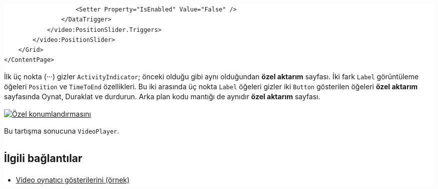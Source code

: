 ```xaml
                    <Setter Property="IsEnabled" Value="False" />
                </DataTrigger>
            </video:PositionSlider.Triggers>
        </video:PositionSlider>
    </Grid>
</ContentPage>
```

İlk üç nokta (···) gizler `ActivityIndicator`; önceki olduğu gibi aynı olduğundan **özel aktarım** sayfası. İki fark `Label` görüntüleme öğeleri `Position` ve `TimeToEnd` özellikleri. Bu iki arasında üç nokta `Label` öğeleri gizler iki `Button` gösterilen öğeleri **özel aktarım** sayfasında Oynat, Duraklat ve durdurun. Arka plan kodu mantığı de aynıdır **özel aktarım** sayfası.

[![Özel konumlandırmasını](custom-positioning-images/custompositioning-small.png "özel konumlandırmasını")](custom-positioning-images/custompositioning-large.png#lightbox "özel konumlandırma")

Bu tartışma sonucuna `VideoPlayer`.

## <a name="related-links"></a>İlgili bağlantılar

- [Video oynatıcı gösterilerini (örnek)](https://developer.xamarin.com/samples/xamarin-forms/customrenderers/VideoPlayerDemos/)
